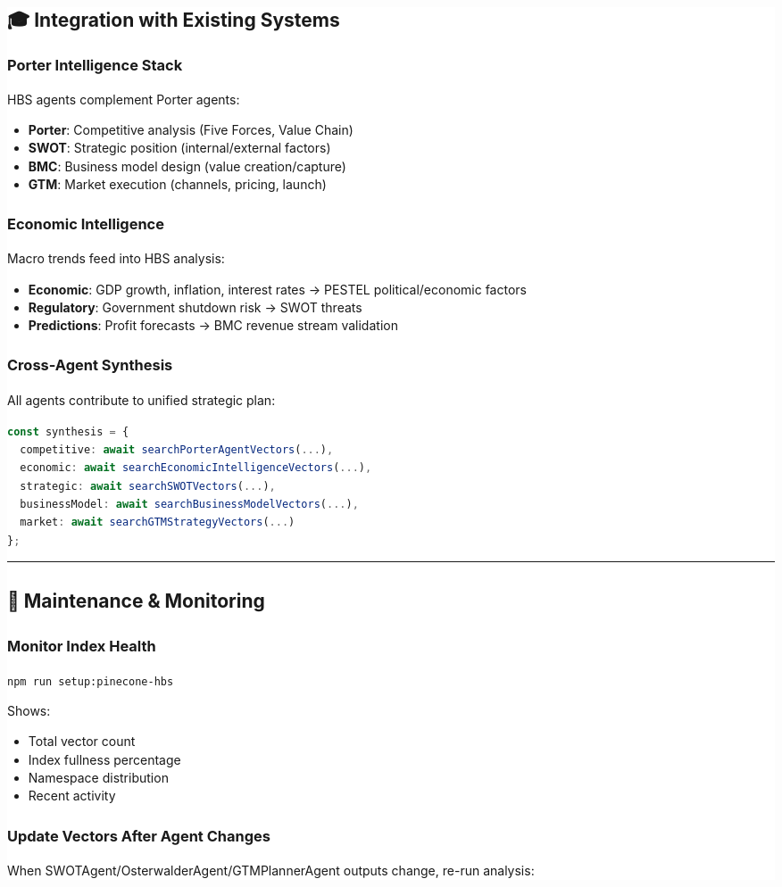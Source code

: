 
## 🎓 Integration with Existing Systems

### Porter Intelligence Stack

HBS agents complement Porter agents:

- **Porter**: Competitive analysis (Five Forces, Value Chain)
- **SWOT**: Strategic position (internal/external factors)
- **BMC**: Business model design (value creation/capture)
- **GTM**: Market execution (channels, pricing, launch)

### Economic Intelligence

Macro trends feed into HBS analysis:

- **Economic**: GDP growth, inflation, interest rates → PESTEL political/economic factors
- **Regulatory**: Government shutdown risk → SWOT threats
- **Predictions**: Profit forecasts → BMC revenue stream validation

### Cross-Agent Synthesis

All agents contribute to unified strategic plan:

```typescript
const synthesis = {
  competitive: await searchPorterAgentVectors(...),
  economic: await searchEconomicIntelligenceVectors(...),
  strategic: await searchSWOTVectors(...),
  businessModel: await searchBusinessModelVectors(...),
  market: await searchGTMStrategyVectors(...)
};
```

---

## 🔧 Maintenance & Monitoring

### Monitor Index Health

```bash
npm run setup:pinecone-hbs
```

Shows:

- Total vector count
- Index fullness percentage
- Namespace distribution
- Recent activity

### Update Vectors After Agent Changes

When SWOTAgent/OsterwalderAgent/GTMPlannerAgent outputs change, re-run analysis:
